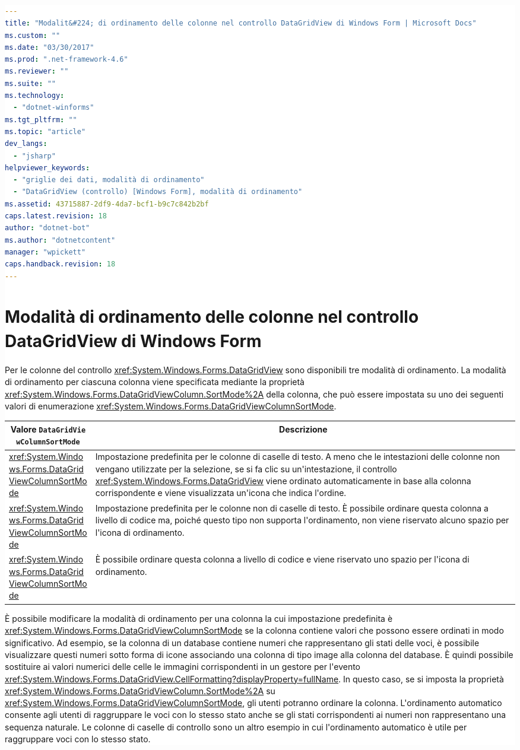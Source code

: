 ```yaml
---
title: "Modalit&#224; di ordinamento delle colonne nel controllo DataGridView di Windows Form | Microsoft Docs"
ms.custom: ""
ms.date: "03/30/2017"
ms.prod: ".net-framework-4.6"
ms.reviewer: ""
ms.suite: ""
ms.technology: 
  - "dotnet-winforms"
ms.tgt_pltfrm: ""
ms.topic: "article"
dev_langs: 
  - "jsharp"
helpviewer_keywords: 
  - "griglie dei dati, modalità di ordinamento"
  - "DataGridView (controllo) [Windows Form], modalità di ordinamento"
ms.assetid: 43715887-2df9-4da7-bcf1-b9c7c842b2bf
caps.latest.revision: 18
author: "dotnet-bot"
ms.author: "dotnetcontent"
manager: "wpickett"
caps.handback.revision: 18
---
```

# Modalit&#224; di ordinamento delle colonne nel controllo DataGridView di Windows Form
Per le colonne del controllo <xref:System.Windows.Forms.DataGridView> sono disponibili tre modalità di ordinamento.  La modalità di ordinamento per ciascuna colonna viene specificata mediante la proprietà <xref:System.Windows.Forms.DataGridViewColumn.SortMode%2A> della colonna, che può essere impostata su uno dei seguenti valori di enumerazione <xref:System.Windows.Forms.DataGridViewColumnSortMode>.  
  
|Valore `DataGridViewColumnSortMode`|Descrizione|  
|-----------------------------------------|-----------------|  
|<xref:System.Windows.Forms.DataGridViewColumnSortMode>|Impostazione predefinita per le colonne di caselle di testo.  A meno che le intestazioni delle colonne non vengano utilizzate per la selezione, se si fa clic su un'intestazione, il controllo <xref:System.Windows.Forms.DataGridView> viene ordinato automaticamente in base alla colonna corrispondente e viene visualizzata un'icona che indica l'ordine.|  
|<xref:System.Windows.Forms.DataGridViewColumnSortMode>|Impostazione predefinita per le colonne non di caselle di testo.  È possibile ordinare questa colonna a livello di codice ma, poiché questo tipo non supporta l'ordinamento, non viene riservato alcuno spazio per l'icona di ordinamento.|  
|<xref:System.Windows.Forms.DataGridViewColumnSortMode>|È possibile ordinare questa colonna a livello di codice e viene riservato uno spazio per l'icona di ordinamento.|  
  
 È possibile modificare la modalità di ordinamento per una colonna la cui impostazione predefinita è <xref:System.Windows.Forms.DataGridViewColumnSortMode> se la colonna contiene valori che possono essere ordinati in modo significativo.  Ad esempio, se la colonna di un database contiene numeri che rappresentano gli stati delle voci, è possibile visualizzare questi numeri sotto forma di icone associando una colonna di tipo image alla colonna del database.  È quindi possibile sostituire ai valori numerici delle celle le immagini corrispondenti in un gestore per l'evento <xref:System.Windows.Forms.DataGridView.CellFormatting?displayProperty=fullName>.  In questo caso, se si imposta la proprietà <xref:System.Windows.Forms.DataGridViewColumn.SortMode%2A> su <xref:System.Windows.Forms.DataGridViewColumnSortMode>, gli utenti potranno ordinare la colonna.  L'ordinamento automatico consente agli utenti di raggruppare le voci con lo stesso stato anche se gli stati corrispondenti ai numeri non rappresentano una sequenza naturale.  Le colonne di caselle di controllo sono un altro esempio in cui l'ordinamento automatico è utile per raggruppare voci con lo stesso stato.  
  